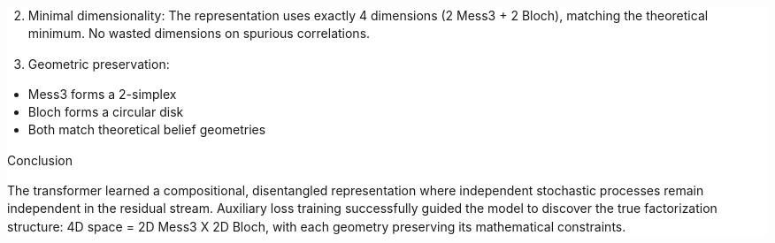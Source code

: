 2. Minimal dimensionality: The representation uses exactly 4 dimensions (2 Mess3 + 2 Bloch), matching the theoretical minimum. No wasted dimensions on spurious
correlations.

2. Geometric preservation:
- Mess3 forms a 2-simplex
- Bloch forms a circular disk
- Both match theoretical belief geometries

Conclusion

The transformer learned a compositional, disentangled representation where independent stochastic processes remain independent in the residual stream. Auxiliary loss training successfully guided the model to discover the true factorization structure: 4D space = 2D Mess3 X 2D Bloch, with each geometry preserving its mathematical constraints.



```python

```
